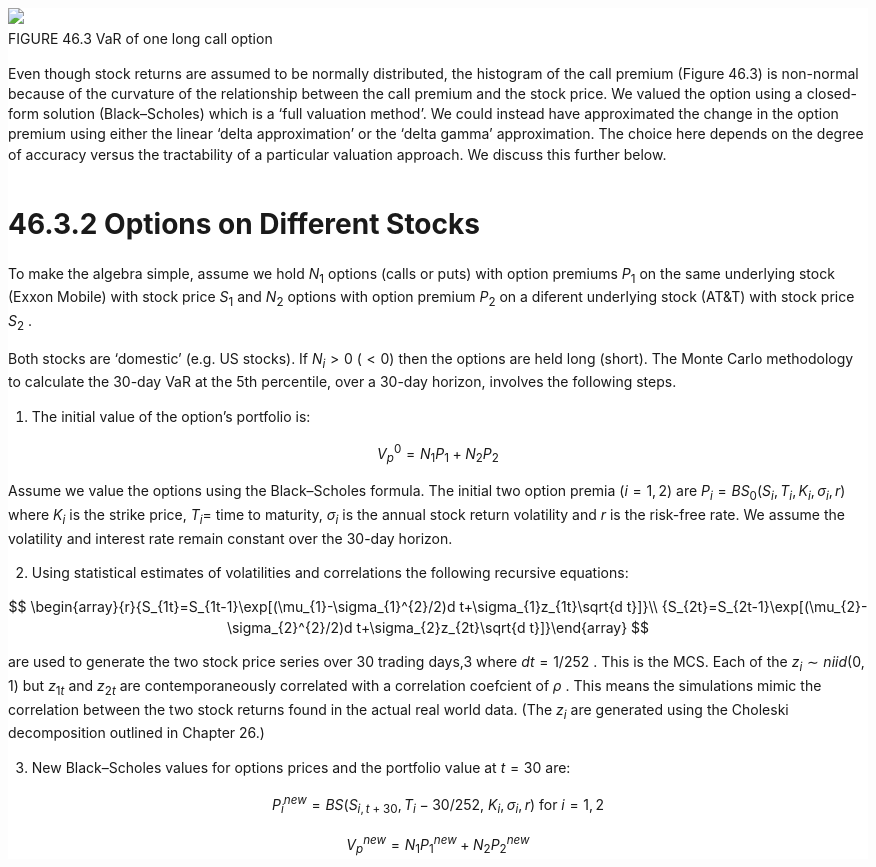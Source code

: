 ![](images/7dff6f028770de8edd125c1c9edf01d398283df9548a11421c7da2abbbfb1da0.jpg)  
FIGURE 46.3 VaR of one long call option  

Even though stock returns are assumed to be normally distributed, the histogram of the call premium (Figure 46.3) is non-normal because of the curvature of the relationship between the call premium and the stock price. We valued the option using a closed-form solution (Black–Scholes) which is a ‘full valuation method’. We could instead have approximated the change in the option premium using either the linear ‘delta approximation’ or the ‘delta gamma’ approximation. The choice here depends on the degree of accuracy versus the tractability of a particular valuation approach. We discuss this further below.  

# 46.3.2 Options on Different Stocks  

To make the algebra simple, assume we hold $N_{1}$ options (calls or puts) with option premiums $P_{1}$ on the same underlying stock (Exxon Mobile) with stock price $S_{1}$ and $N_{2}$ options with option premium $P_{2}$ on a diferent underlying stock (AT&T) with stock price $S_{2}$ .  

Both stocks are ‘domestic’ (e.g. US stocks). If $N_{i}>0\ (<0)$ then the options are held long (short). The Monte Carlo methodology to calculate the 30-day VaR at the 5th percentile, over a 30-day horizon, involves the following steps.  

1. The initial value of the option’s portfolio is:  

$$
V_{p}^{0}=N_{1}P_{1}+N_{2}P_{2}
$$  

Assume we value the options using the Black–Scholes formula. The initial two option premia $(i=1,2)$ are $P_{i}=B S_{0}(S_{i},T_{i},K_{i},\sigma_{i},r)$ where $K_{i}$ is the strike price, $T_{i}=$ time to maturity, $\sigma_{i}$ is the annual stock return volatility and $r$ is the risk-free rate. We assume the volatility and interest rate remain constant over the 30-day horizon.  

2. Using statistical estimates of volatilities and correlations the following recursive equations:  

$$
\begin{array}{r}{S_{1t}=S_{1t-1}\exp[(\mu_{1}-\sigma_{1}^{2}/2)d t+\sigma_{1}z_{1t}\sqrt{d t}]}\\ {S_{2t}=S_{2t-1}\exp[(\mu_{2}-\sigma_{2}^{2}/2)d t+\sigma_{2}z_{2t}\sqrt{d t}]}\end{array}
$$  

are used to generate the two stock price series over 30 trading days,3 where $d t=1/252$ . This is the MCS. Each of the $z_{i}\sim n i i d(0,1)$ but $z_{1t}$ and $z_{2t}$ are contemporaneously correlated with a correlation coefcient of $\rho$ . This means the simulations mimic the correlation between the two stock returns found in the actual real world data. (The $z_{i}$ are generated using the Choleski decomposition outlined in Chapter 26.)  

3. New Black–Scholes values for options prices and the portfolio value at $t=30$ are:  

$$
P_{i}^{n e w}=B S(S_{i,t+30},T_{i}-30/252,\ K_{i},\sigma_{i},r)\ \mathrm{for}\ i=1,2
$$  

$$
V_{p}^{n e w}=N_{1}P_{1}^{n e w}+N_{2}P_{2}^{n e w}
$$  
